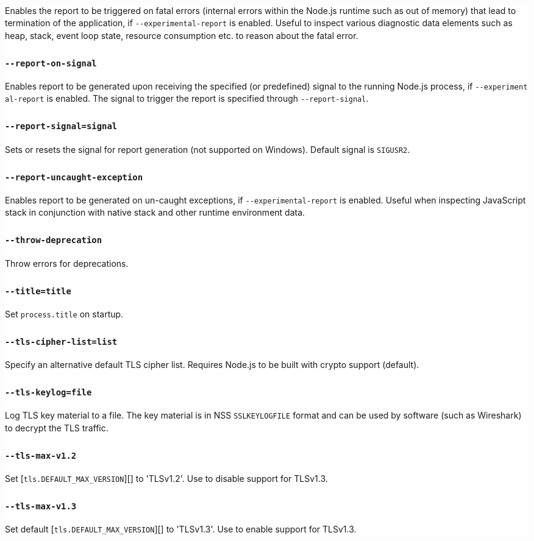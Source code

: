 
Enables the report to be triggered on fatal errors (internal errors within the Node.js runtime such as out of memory) that lead to termination of the application, if `--experimental-report` is enabled. Useful to inspect various diagnostic data elements such as heap, stack, event loop state, resource consumption etc. to reason about the fatal error.

### `--report-on-signal`


Enables report to be generated upon receiving the specified (or predefined) signal to the running Node.js process, if `--experimental-report` is enabled. The signal to trigger the report is specified through `--report-signal`.

### `--report-signal=signal`


Sets or resets the signal for report generation (not supported on Windows). Default signal is `SIGUSR2`.

### `--report-uncaught-exception`


Enables report to be generated on un-caught exceptions, if `--experimental-report` is enabled. Useful when inspecting JavaScript stack in conjunction with native stack and other runtime environment data.

### `--throw-deprecation`


Throw errors for deprecations.

### `--title=title`


Set `process.title` on startup.

### `--tls-cipher-list=list`


Specify an alternative default TLS cipher list. Requires Node.js to be built with crypto support (default).

### `--tls-keylog=file`


Log TLS key material to a file. The key material is in NSS `SSLKEYLOGFILE` format and can be used by software (such as Wireshark) to decrypt the TLS traffic.

### `--tls-max-v1.2`


Set [`tls.DEFAULT_MAX_VERSION`][] to 'TLSv1.2'. Use to disable support for TLSv1.3.

### `--tls-max-v1.3`


Set default [`tls.DEFAULT_MAX_VERSION`][] to 'TLSv1.3'. Use to enable support for TLSv1.3.
